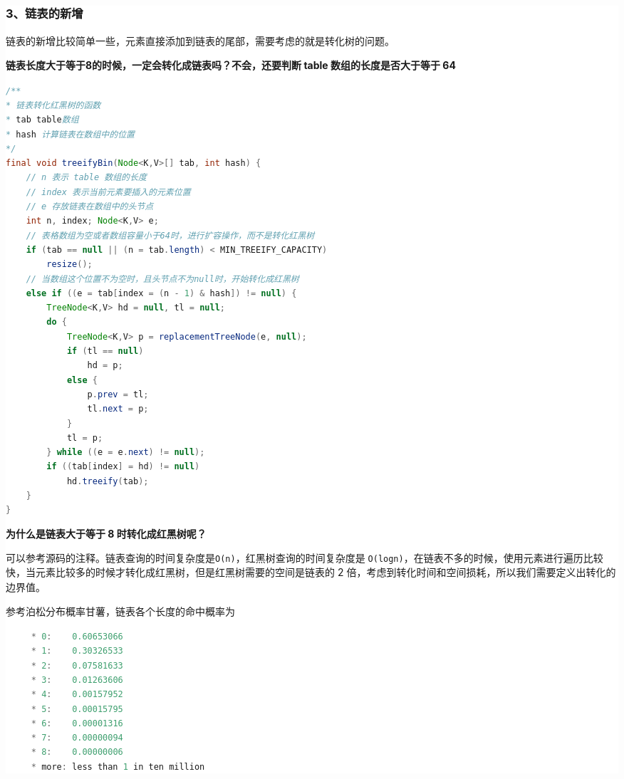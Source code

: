 ### 3、链表的新增

链表的新增比较简单一些，元素直接添加到链表的尾部，需要考虑的就是转化树的问题。

**链表长度大于等于8的时候，一定会转化成链表吗？不会，还要判断 table 数组的长度是否大于等于 64**

```java
/**
* 链表转化红黑树的函数
* tab table数组
* hash 计算链表在数组中的位置
*/
final void treeifyBin(Node<K,V>[] tab, int hash) {
    // n 表示 table 数组的长度
    // index 表示当前元素要插入的元素位置
    // e 存放链表在数组中的头节点
    int n, index; Node<K,V> e;
    // 表格数组为空或者数组容量小于64时，进行扩容操作，而不是转化红黑树
    if (tab == null || (n = tab.length) < MIN_TREEIFY_CAPACITY)
        resize();
    // 当数组这个位置不为空时，且头节点不为null时，开始转化成红黑树
    else if ((e = tab[index = (n - 1) & hash]) != null) {
        TreeNode<K,V> hd = null, tl = null;
        do {
            TreeNode<K,V> p = replacementTreeNode(e, null);
            if (tl == null)
                hd = p;
            else {
                p.prev = tl;
                tl.next = p;
            }
            tl = p;
        } while ((e = e.next) != null);
        if ((tab[index] = hd) != null)
            hd.treeify(tab);
    }
}
```

**为什么是链表大于等于 8 时转化成红黑树呢？**

可以参考源码的注释。链表查询的时间复杂度是`O(n)`，红黑树查询的时间复杂度是 `O(logn)`，在链表不多的时候，使用元素进行遍历比较快，当元素比较多的时候才转化成红黑树，但是红黑树需要的空间是链表的 2 倍，考虑到转化时间和空间损耗，所以我们需要定义出转化的边界值。

参考泊松分布概率甘薯，链表各个长度的命中概率为

```java
     * 0:    0.60653066
     * 1:    0.30326533
     * 2:    0.07581633
     * 3:    0.01263606
     * 4:    0.00157952
     * 5:    0.00015795
     * 6:    0.00001316
     * 7:    0.00000094
     * 8:    0.00000006
     * more: less than 1 in ten million
```
